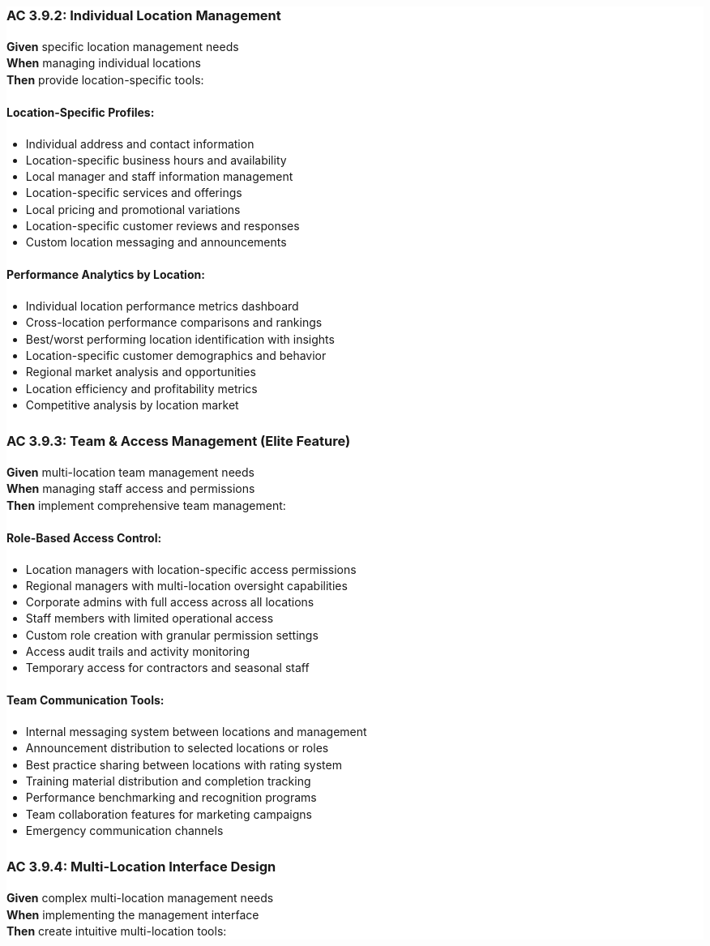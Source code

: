 ### AC 3.9.2: Individual Location Management
**Given** specific location management needs  
**When** managing individual locations  
**Then** provide location-specific tools:

#### Location-Specific Profiles:
- Individual address and contact information
- Location-specific business hours and availability
- Local manager and staff information management
- Location-specific services and offerings
- Local pricing and promotional variations
- Location-specific customer reviews and responses
- Custom location messaging and announcements

#### Performance Analytics by Location:
- Individual location performance metrics dashboard
- Cross-location performance comparisons and rankings
- Best/worst performing location identification with insights
- Location-specific customer demographics and behavior
- Regional market analysis and opportunities
- Location efficiency and profitability metrics
- Competitive analysis by location market

### AC 3.9.3: Team & Access Management (Elite Feature)
**Given** multi-location team management needs  
**When** managing staff access and permissions  
**Then** implement comprehensive team management:

#### Role-Based Access Control:
- Location managers with location-specific access permissions
- Regional managers with multi-location oversight capabilities
- Corporate admins with full access across all locations
- Staff members with limited operational access
- Custom role creation with granular permission settings
- Access audit trails and activity monitoring
- Temporary access for contractors and seasonal staff

#### Team Communication Tools:
- Internal messaging system between locations and management
- Announcement distribution to selected locations or roles
- Best practice sharing between locations with rating system
- Training material distribution and completion tracking
- Performance benchmarking and recognition programs
- Team collaboration features for marketing campaigns
- Emergency communication channels

### AC 3.9.4: Multi-Location Interface Design
**Given** complex multi-location management needs  
**When** implementing the management interface  
**Then** create intuitive multi-location tools:
